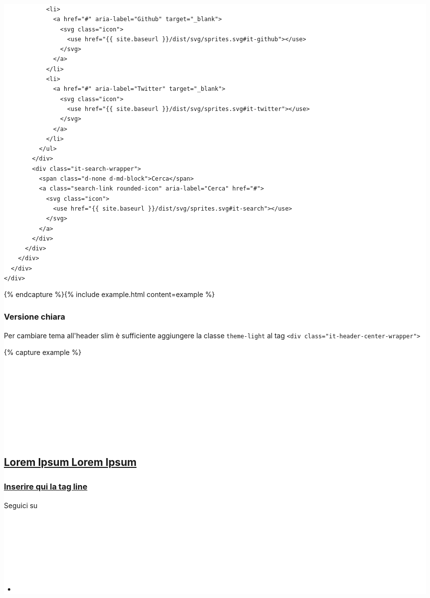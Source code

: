                 <li>
                  <a href="#" aria-label="Github" target="_blank">
                    <svg class="icon">
                      <use href="{{ site.baseurl }}/dist/svg/sprites.svg#it-github"></use>
                    </svg>
                  </a>
                </li>
                <li>
                  <a href="#" aria-label="Twitter" target="_blank">
                    <svg class="icon">
                      <use href="{{ site.baseurl }}/dist/svg/sprites.svg#it-twitter"></use>
                    </svg>
                  </a>
                </li>
              </ul>
            </div>
            <div class="it-search-wrapper">
              <span class="d-none d-md-block">Cerca</span>
              <a class="search-link rounded-icon" aria-label="Cerca" href="#">
                <svg class="icon">
                  <use href="{{ site.baseurl }}/dist/svg/sprites.svg#it-search"></use>
                </svg>
              </a>
            </div>
          </div>
        </div>
      </div>
    </div>
  </div>
</div>
{% endcapture %}{% include example.html content=example %}

### Versione chiara

Per cambiare tema all'header slim è sufficiente aggiungere la classe `theme-light` al tag `<div class="it-header-center-wrapper">`

{% capture example %}

<div class="it-header-center-wrapper theme-light">
  <div class="container">
    <div class="row">
      <div class="col-12">
        <div class="it-header-center-content-wrapper">
          <div class="it-brand-wrapper">
            <a href="#">
              <svg class="icon">
                <use href="{{ site.baseurl }}/dist/svg/sprites.svg#it-code-circle"></use>
              </svg>
              <div class="it-brand-text">
                <h2 class="no_toc">Lorem Ipsum Lorem Ipsum</h2>
                <h3 class="no_toc d-none d-md-block">Inserire qui la tag line</h3>
              </div>
            </a>
          </div>
          <div class="it-right-zone">
            <div class="it-socials d-none d-md-flex">
              <span>Seguici su</span>
              <ul>
                <li>
                  <a href="#" aria-label="Facebook" target="_blank">
                    <svg class="icon">
                      <use href="{{ site.baseurl }}/dist/svg/sprites.svg#it-facebook"></use>
                    </svg>
                  </a>